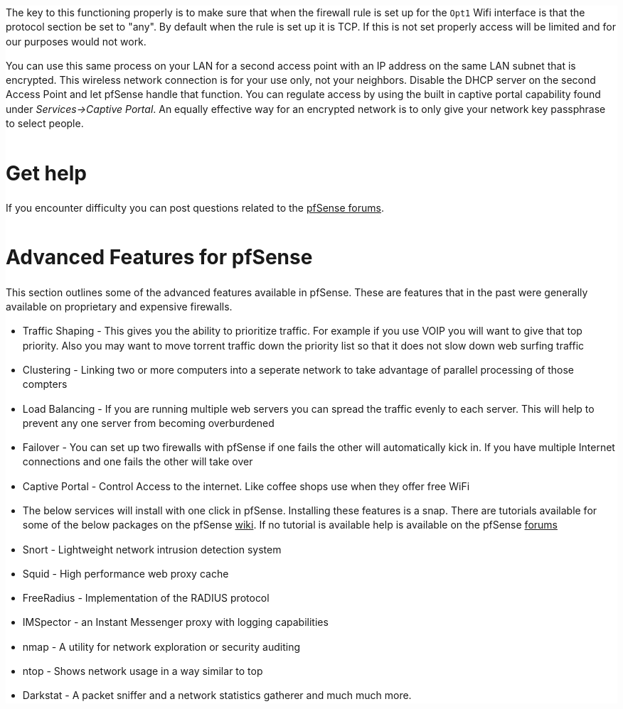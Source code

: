 The key to this functioning properly is to make sure that when the firewall rule is set up for the `Opt1` Wifi interface is that the protocol section be set to "any". By default when the rule is set up it is TCP. If this is not set properly access will be limited and for our purposes would not work.

You can use this same process on your LAN for a second access point with an IP address on the same LAN subnet that is encrypted. This wireless network connection is for your use only, not your neighbors. Disable the DHCP server on the second Access Point and let pfSense handle that function.
You can regulate access by using the built in captive portal capability found under _Services→Captive Portal_. An equally effective way for an encrypted network is to only give your network key passphrase to select people.

# Get help

If you encounter difficulty you can post questions related to the [pfSense forums](http://forum.pfsense.org/index.php).

# Advanced Features for pfSense

This section outlines some of the advanced features available in pfSense. These are features that in the past were generally available on proprietary and expensive firewalls.

* Traffic Shaping - This gives you the ability to prioritize traffic.  For example if you use VOIP you will want to give that top priority.  Also you may want to move torrent traffic down the priority list so that it does not slow down web surfing traffic

* Clustering -  Linking two or more computers into a seperate network to take advantage of parallel processing of those compters

* Load Balancing - If you are running multiple web servers you can spread the traffic evenly to each server.  This will help to prevent any one server from becoming overburdened

* Failover - You can set up two firewalls with pfSense if one fails the other will automatically kick in.  If you have multiple Internet connections and one fails the other will take over

* Captive Portal - Control Access to the internet. Like coffee shops use when they offer free WiFi

* The below services will install with one click in pfSense.  Installing these features is a snap.  There are tutorials available for some of the below packages on the pfSense [wiki](http://doc.pfsense.com).  If no tutorial is available help is available on the pfSense [forums](http://forums.pfsense.com)

* Snort - Lightweight network intrusion detection system

* Squid - High performance web proxy cache

* FreeRadius - Implementation of the RADIUS protocol

* IMSpector - an Instant Messenger proxy with logging capabilities

* nmap - A utility for network exploration or security auditing

* ntop - Shows network usage in a way similar to top

* Darkstat - A packet sniffer and a network statistics gatherer
and much much more.
